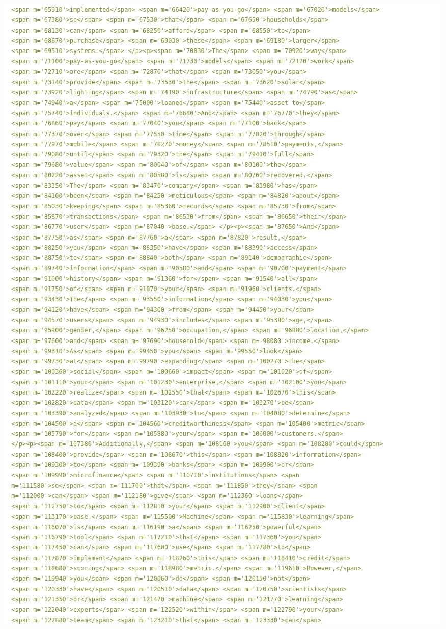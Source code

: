 ```yaml
  <span m='65910'>implemented</span> <span m='66420'>pay-as-you-go</span> <span m='67020'>models</span>
  <span m='67380'>so</span> <span m='67530'>that</span> <span m='67650'>households</span>
  <span m='68130'>can</span> <span m='68250'>afford</span> <span m='68550'>to</span>
  <span m='68670'>purchase</span> <span m='69030'>these</span> <span m='69180'>larger</span>
  <span m='69510'>systems.</span> </p><p><span m='70830'>The</span> <span m='70920'>way</span>
  <span m='71100'>pay-as-you-go</span> <span m='71730'>models</span> <span m='72120'>work</span>
  <span m='72710'>are</span> <span m='72870'>that</span> <span m='73050'>you</span>
  <span m='73140'>provide</span> <span m='73530'>the</span> <span m='73620'>solar</span>
  <span m='73920'>lighting</span> <span m='74190'>infrastructure</span> <span m='74790'>as</span>
  <span m='74940'>a</span> <span m='75000'>loaned</span> <span m='75440'>asset to</span>
  <span m='75740'>individuals.</span> <span m='76680'>And</span> <span m='76770'>they</span>
  <span m='76860'>pay</span> <span m='77040'>you</span> <span m='77100'>back</span>
  <span m='77370'>over</span> <span m='77550'>time</span> <span m='77820'>through</span>
  <span m='77970'>mobile</span> <span m='78270'>money</span> <span m='78510'>payments,</span>
  <span m='79080'>until</span> <span m='79320'>the</span> <span m='79410'>full</span>
  <span m='79680'>value</span> <span m='80040'>of</span> <span m='80100'>the</span>
  <span m='80220'>asset</span> <span m='80580'>is</span> <span m='80760'>recovered.</span>
  <span m='83350'>The</span> <span m='83470'>company</span> <span m='83980'>has</span>
  <span m='84100'>been</span> <span m='84250'>meticulous</span> <span m='84820'>about</span>
  <span m='85030'>keeping</span> <span m='85360'>records</span> <span m='85730'>from</span>
  <span m='85870'>transactions</span> <span m='86530'>from</span> <span m='86650'>their</span>
  <span m='86770'>user</span> <span m='87040'>base.</span> </p><p><span m='87650'>And</span>
  <span m='87750'>as</span> <span m='87760'>a</span> <span m='87820'>result,</span>
  <span m='88250'>you</span> <span m='88350'>have</span> <span m='88390'>access</span>
  <span m='88750'>to</span> <span m='88840'>both</span> <span m='89140'>demographic</span>
  <span m='89740'>information</span> <span m='90580'>and</span> <span m='90700'>payment</span>
  <span m='91000'>history</span> <span m='91360'>for</span> <span m='91540'>all</span>
  <span m='91750'>of</span> <span m='91870'>your</span> <span m='91960'>clients.</span>
  <span m='93430'>The</span> <span m='93550'>information</span> <span m='94030'>you</span>
  <span m='94120'>have</span> <span m='94300'>from</span> <span m='94450'>your</span>
  <span m='94570'>users</span> <span m='94930'>includes</span> <span m='95380'>age,</span>
  <span m='95900'>gender,</span> <span m='96250'>occupation,</span> <span m='96880'>location,</span>
  <span m='97600'>and</span> <span m='97690'>household</span> <span m='98080'>income.</span>
  <span m='99310'>As</span> <span m='99450'>you</span> <span m='99550'>look</span>
  <span m='99730'>at</span> <span m='99790'>expanding</span> <span m='100270'>the</span>
  <span m='100360'>social</span> <span m='100660'>impact</span> <span m='101020'>of</span>
  <span m='101110'>your</span> <span m='101230'>enterprise,</span> <span m='102100'>you</span>
  <span m='102220'>realize</span> <span m='102550'>that</span> <span m='102670'>this</span>
  <span m='102820'>data</span> <span m='103120'>can</span> <span m='103270'>be</span>
  <span m='103390'>analyzed</span> <span m='103930'>to</span> <span m='104080'>determine</span>
  <span m='104500'>a</span> <span m='104560'>creditworthiness</span> <span m='105400'>metric</span>
  <span m='105790'>for</span> <span m='105880'>your</span> <span m='106000'>customers.</span>
  </p><p><span m='107380'>Additionally,</span> <span m='108160'>you</span> <span m='108280'>could</span>
  <span m='108400'>provide</span> <span m='108670'>this</span> <span m='108820'>information</span>
  <span m='109300'>to</span> <span m='109390'>banks</span> <span m='109900'>or</span>
  <span m='109990'>microfinance</span> <span m='110710'>institutions</span> <span
  m='111580'>so</span> <span m='111700'>that</span> <span m='111850'>they</span> <span
  m='112000'>can</span> <span m='112180'>give</span> <span m='112360'>loans</span>
  <span m='112750'>to</span> <span m='112810'>your</span> <span m='112900'>client</span>
  <span m='113170'>base.</span> <span m='115500'>Machine</span> <span m='115830'>learning</span>
  <span m='116070'>is</span> <span m='116190'>a</span> <span m='116250'>powerful</span>
  <span m='116790'>tool</span> <span m='117210'>that</span> <span m='117360'>you</span>
  <span m='117450'>can</span> <span m='117600'>use</span> <span m='117780'>to</span>
  <span m='117870'>implement</span> <span m='118260'>this</span> <span m='118410'>credit</span>
  <span m='118680'>scoring</span> <span m='118980'>metric.</span> <span m='119610'>However,</span>
  <span m='119940'>you</span> <span m='120060'>do</span> <span m='120150'>not</span>
  <span m='120330'>have</span> <span m='120510'>data</span> <span m='120750'>scientists</span>
  <span m='121350'>or</span> <span m='121470'>machine</span> <span m='121770'>learning</span>
  <span m='122040'>experts</span> <span m='122520'>within</span> <span m='122790'>your</span>
  <span m='122880'>team</span> <span m='123210'>that</span> <span m='123330'>can</span>
```